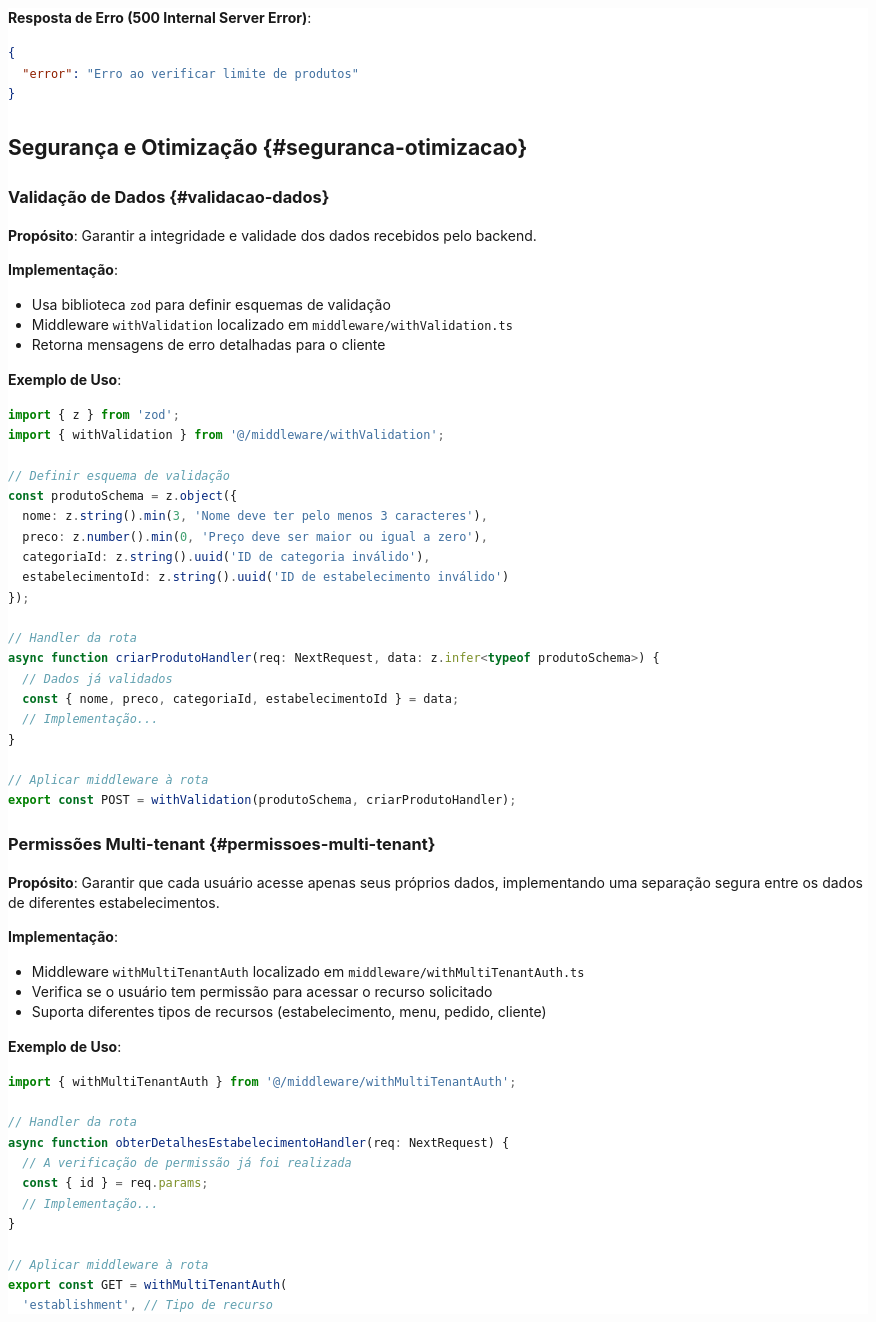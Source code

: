 **Resposta de Erro (500 Internal Server Error)**:

```json
{
  "error": "Erro ao verificar limite de produtos"
}
```

## Segurança e Otimização {#seguranca-otimizacao}

### Validação de Dados {#validacao-dados}

**Propósito**: Garantir a integridade e validade dos dados recebidos pelo backend.

**Implementação**: 
- Usa biblioteca `zod` para definir esquemas de validação
- Middleware `withValidation` localizado em `middleware/withValidation.ts`
- Retorna mensagens de erro detalhadas para o cliente

**Exemplo de Uso**:
```typescript
import { z } from 'zod';
import { withValidation } from '@/middleware/withValidation';

// Definir esquema de validação
const produtoSchema = z.object({
  nome: z.string().min(3, 'Nome deve ter pelo menos 3 caracteres'),
  preco: z.number().min(0, 'Preço deve ser maior ou igual a zero'),
  categoriaId: z.string().uuid('ID de categoria inválido'),
  estabelecimentoId: z.string().uuid('ID de estabelecimento inválido')
});

// Handler da rota
async function criarProdutoHandler(req: NextRequest, data: z.infer<typeof produtoSchema>) {
  // Dados já validados
  const { nome, preco, categoriaId, estabelecimentoId } = data;
  // Implementação...
}

// Aplicar middleware à rota
export const POST = withValidation(produtoSchema, criarProdutoHandler);
```

### Permissões Multi-tenant {#permissoes-multi-tenant}

**Propósito**: Garantir que cada usuário acesse apenas seus próprios dados, implementando uma separação segura entre os dados de diferentes estabelecimentos.

**Implementação**:
- Middleware `withMultiTenantAuth` localizado em `middleware/withMultiTenantAuth.ts`
- Verifica se o usuário tem permissão para acessar o recurso solicitado
- Suporta diferentes tipos de recursos (estabelecimento, menu, pedido, cliente)

**Exemplo de Uso**:
```typescript
import { withMultiTenantAuth } from '@/middleware/withMultiTenantAuth';

// Handler da rota
async function obterDetalhesEstabelecimentoHandler(req: NextRequest) {
  // A verificação de permissão já foi realizada
  const { id } = req.params;
  // Implementação...
}

// Aplicar middleware à rota
export const GET = withMultiTenantAuth(
  'establishment', // Tipo de recurso
```